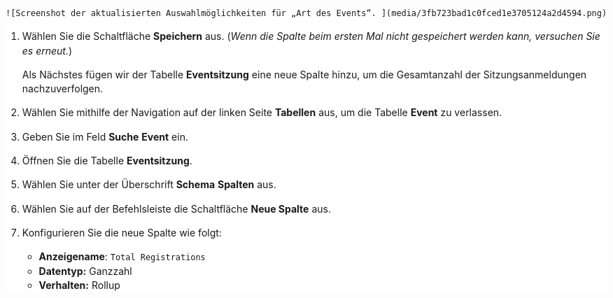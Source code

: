     ![Screenshot der aktualisierten Auswahlmöglichkeiten für „Art des Events“. ](media/3fb723bad1c0fced1e3705124a2d4594.png)

1.  Wählen Sie die Schaltfläche **Speichern** aus. (*Wenn die Spalte beim ersten Mal nicht gespeichert werden kann, versuchen Sie es erneut.*)

    Als Nächstes fügen wir der Tabelle **Eventsitzung** eine neue Spalte hinzu, um die Gesamtanzahl der Sitzungsanmeldungen nachzuverfolgen.

1.  Wählen Sie mithilfe der Navigation auf der linken Seite **Tabellen** aus, um die Tabelle **Event** zu verlassen.
1.  Geben Sie im Feld **Suche** **Event** ein.
1.  Öffnen Sie die Tabelle **Eventsitzung**.
1.  Wählen Sie unter der Überschrift **Schema** **Spalten** aus.
1.  Wählen Sie auf der Befehlsleiste die Schaltfläche **Neue Spalte** aus.
1.  Konfigurieren Sie die neue Spalte wie folgt:
    - **Anzeigename**: `Total Registrations`
    - **Datentyp:** Ganzzahl
    - **Verhalten:** Rollup
